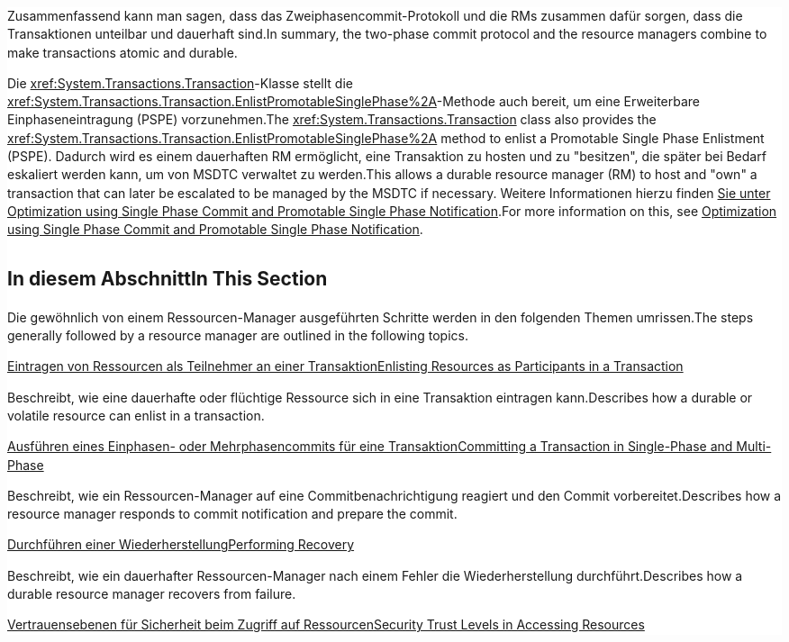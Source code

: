  <span data-ttu-id="2e30a-139">Zusammenfassend kann man sagen, dass das Zweiphasencommit-Protokoll und die RMs zusammen dafür sorgen, dass die Transaktionen unteilbar und dauerhaft sind.</span><span class="sxs-lookup"><span data-stu-id="2e30a-139">In summary, the two-phase commit protocol and the resource managers combine to make transactions atomic and durable.</span></span>  
  
 <span data-ttu-id="2e30a-140">Die <xref:System.Transactions.Transaction>-Klasse stellt die <xref:System.Transactions.Transaction.EnlistPromotableSinglePhase%2A>-Methode auch bereit, um eine Erweiterbare Einphaseneintragung (PSPE) vorzunehmen.</span><span class="sxs-lookup"><span data-stu-id="2e30a-140">The <xref:System.Transactions.Transaction> class also provides the <xref:System.Transactions.Transaction.EnlistPromotableSinglePhase%2A> method to enlist a Promotable Single Phase Enlistment (PSPE).</span></span> <span data-ttu-id="2e30a-141">Dadurch wird es einem dauerhaften RM ermöglicht, eine Transaktion zu hosten und zu "besitzen", die später bei Bedarf eskaliert werden kann, um von MSDTC verwaltet zu werden.</span><span class="sxs-lookup"><span data-stu-id="2e30a-141">This allows a durable resource manager (RM) to host and "own" a transaction that can later be escalated to be managed by the MSDTC if necessary.</span></span> <span data-ttu-id="2e30a-142">Weitere Informationen hierzu finden [Sie unter Optimization using Single Phase Commit and Promotable Single Phase Notification](optimization-spc-and-promotable-spn.md).</span><span class="sxs-lookup"><span data-stu-id="2e30a-142">For more information on this, see [Optimization using Single Phase Commit and Promotable Single Phase Notification](optimization-spc-and-promotable-spn.md).</span></span>  
  
## <a name="in-this-section"></a><span data-ttu-id="2e30a-143">In diesem Abschnitt</span><span class="sxs-lookup"><span data-stu-id="2e30a-143">In This Section</span></span>  

 <span data-ttu-id="2e30a-144">Die gewöhnlich von einem Ressourcen-Manager ausgeführten Schritte werden in den folgenden Themen umrissen.</span><span class="sxs-lookup"><span data-stu-id="2e30a-144">The steps generally followed by a resource manager are outlined in the following topics.</span></span>  
  
 [<span data-ttu-id="2e30a-145">Eintragen von Ressourcen als Teilnehmer an einer Transaktion</span><span class="sxs-lookup"><span data-stu-id="2e30a-145">Enlisting Resources as Participants in a Transaction</span></span>](enlisting-resources-as-participants-in-a-transaction.md)  
  
 <span data-ttu-id="2e30a-146">Beschreibt, wie eine dauerhafte oder flüchtige Ressource sich in eine Transaktion eintragen kann.</span><span class="sxs-lookup"><span data-stu-id="2e30a-146">Describes how a durable or volatile resource can enlist in a transaction.</span></span>  
  
 [<span data-ttu-id="2e30a-147">Ausführen eines Einphasen- oder Mehrphasencommits für eine Transaktion</span><span class="sxs-lookup"><span data-stu-id="2e30a-147">Committing a Transaction in Single-Phase and Multi-Phase</span></span>](committing-a-transaction-in-single-phase-and-multi-phase.md)  
  
 <span data-ttu-id="2e30a-148">Beschreibt, wie ein Ressourcen-Manager auf eine Commitbenachrichtigung reagiert und den Commit vorbereitet.</span><span class="sxs-lookup"><span data-stu-id="2e30a-148">Describes how a resource manager responds to commit notification and prepare the commit.</span></span>  
  
 [<span data-ttu-id="2e30a-149">Durchführen einer Wiederherstellung</span><span class="sxs-lookup"><span data-stu-id="2e30a-149">Performing Recovery</span></span>](performing-recovery.md)  
  
 <span data-ttu-id="2e30a-150">Beschreibt, wie ein dauerhafter Ressourcen-Manager nach einem Fehler die Wiederherstellung durchführt.</span><span class="sxs-lookup"><span data-stu-id="2e30a-150">Describes how a durable resource manager recovers from failure.</span></span>  
  
 [<span data-ttu-id="2e30a-151">Vertrauensebenen für Sicherheit beim Zugriff auf Ressourcen</span><span class="sxs-lookup"><span data-stu-id="2e30a-151">Security Trust Levels in Accessing Resources</span></span>](security-trust-levels-in-accessing-resources.md)  
  